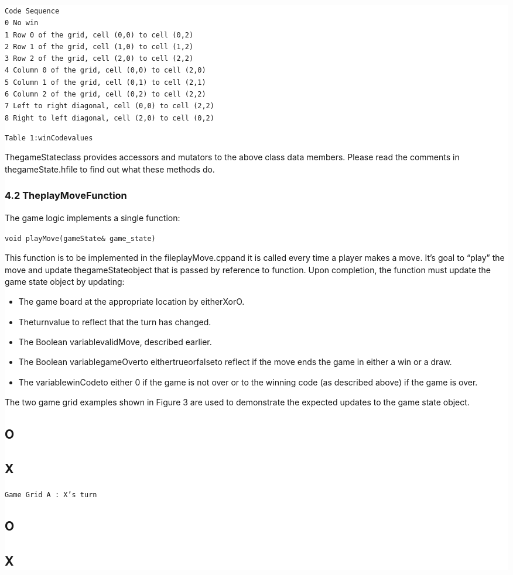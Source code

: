 ```
Code Sequence
0 No win
1 Row 0 of the grid, cell (0,0) to cell (0,2)
2 Row 1 of the grid, cell (1,0) to cell (1,2)
3 Row 2 of the grid, cell (2,0) to cell (2,2)
4 Column 0 of the grid, cell (0,0) to cell (2,0)
5 Column 1 of the grid, cell (0,1) to cell (2,1)
6 Column 2 of the grid, cell (0,2) to cell (2,2)
7 Left to right diagonal, cell (0,0) to cell (2,2)
8 Right to left diagonal, cell (2,0) to cell (0,2)
```
```
Table 1:winCodevalues
```
ThegameStateclass provides accessors and mutators to the above class data members. Please
read the comments in thegameState.hfile to find out what these methods do.

### 4.2 TheplayMoveFunction

The game logic implements a single function:

```
void playMove(gameState& game_state)
```
This function is to be implemented in the fileplayMove.cppand it is called every time a player
makes a move. It’s goal to “play” the move and update thegameStateobject that is passed
by reference to function. Upon completion, the function must update the game state object by
updating:

- The game board at the appropriate location by eitherXorO.
- Theturnvalue to reflect that the turn has changed.


- The Boolean variablevalidMove, described earlier.
- The Boolean variablegameOverto eithertrueorfalseto reflect if the move ends the game
    in either a win or a draw.
- The variablewinCodeto either 0 if the game is not over or to the winning code (as described
    above) if the game is over.

The two game grid examples shown in Figure 3 are used to demonstrate the expected updates
to the game state object.

## O

## X

```
Game Grid A : X’s turn
```
## O

## X

